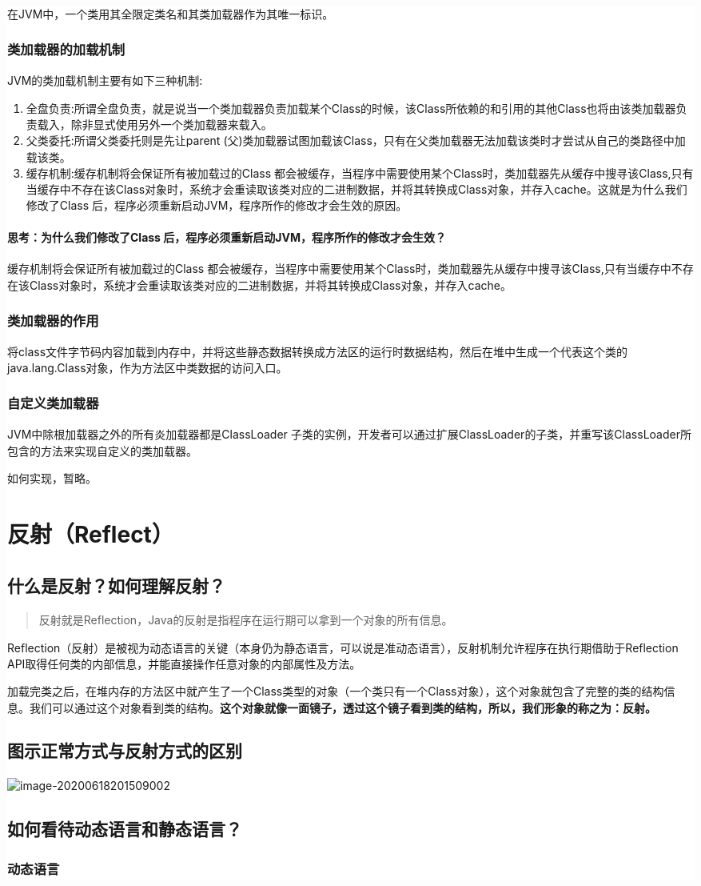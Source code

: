 在JVM中，一个类用其全限定类名和其类加载器作为其唯一标识。



### 类加载器的加载机制

JVM的类加载机制主要有如下三种机制:

1. 全盘负责:所谓全盘负责，就是说当一个类加载器负责加载某个Class的时候，该Class所依赖的和引用的其他Class也将由该类加载器负责载入，除非显式使用另外一个类加载器来载入。
2. 父类委托:所谓父类委托则是先让parent (父)类加载器试图加载该Class，只有在父类加载器无法加载该类时才尝试从自己的类路径中加载该类。
3. 缓存机制:缓存机制将会保证所有被加载过的Class 都会被缓存，当程序中需要使用某个Class时，类加载器先从缓存中搜寻该Class,只有当缓存中不存在该Class对象时，系统才会重读取该类对应的二进制数据，并将其转换成Class对象，并存入cache。这就是为什么我们修改了Class 后，程序必须重新启动JVM，程序所作的修改才会生效的原因。



#### 思考：为什么我们修改了Class 后，程序必须重新启动JVM，程序所作的修改才会生效？

缓存机制将会保证所有被加载过的Class 都会被缓存，当程序中需要使用某个Class时，类加载器先从缓存中搜寻该Class,只有当缓存中不存在该Class对象时，系统才会重读取该类对应的二进制数据，并将其转换成Class对象，并存入cache。

### 

### 类加载器的作用

将class文件字节码内容加载到内存中，并将这些静态数据转换成方法区的运行时数据结构，然后在堆中生成一个代表这个类的java.lang.Class对象，作为方法区中类数据的访问入口。



### 自定义类加载器

JVM中除根加载器之外的所有炎加载器都是ClassLoader 子类的实例，开发者可以通过扩展ClassLoader的子类，并重写该ClassLoader所包含的方法来实现自定义的类加载器。

如何实现，暂略。

 

# 反射（Reflect）



## 什么是反射？如何理解反射？

> 反射就是Reflection，Java的反射是指程序在运行期可以拿到一个对象的所有信息。

Reflection（反射）是被视为动态语言的关键（本身仍为静态语言，可以说是准动态语言），反射机制允许程序在执行期借助于Reflection API取得任何类的内部信息，并能直接操作任意对象的内部属性及方法。

加载完类之后，在堆内存的方法区中就产生了一个Class类型的对象（一个类只有一个Class对象），这个对象就包含了完整的类的结构信息。我们可以通过这个对象看到类的结构。**这个对象就像一面镜子，透过这个镜子看到类的结构，所以，我们形象的称之为：反射。**

## 图示正常方式与反射方式的区别

![image-20200618201509002](https://gitee.com/koala010/typora/raw/master/img/20200726214554.png)

## 如何看待动态语言和静态语言？

### 动态语言
